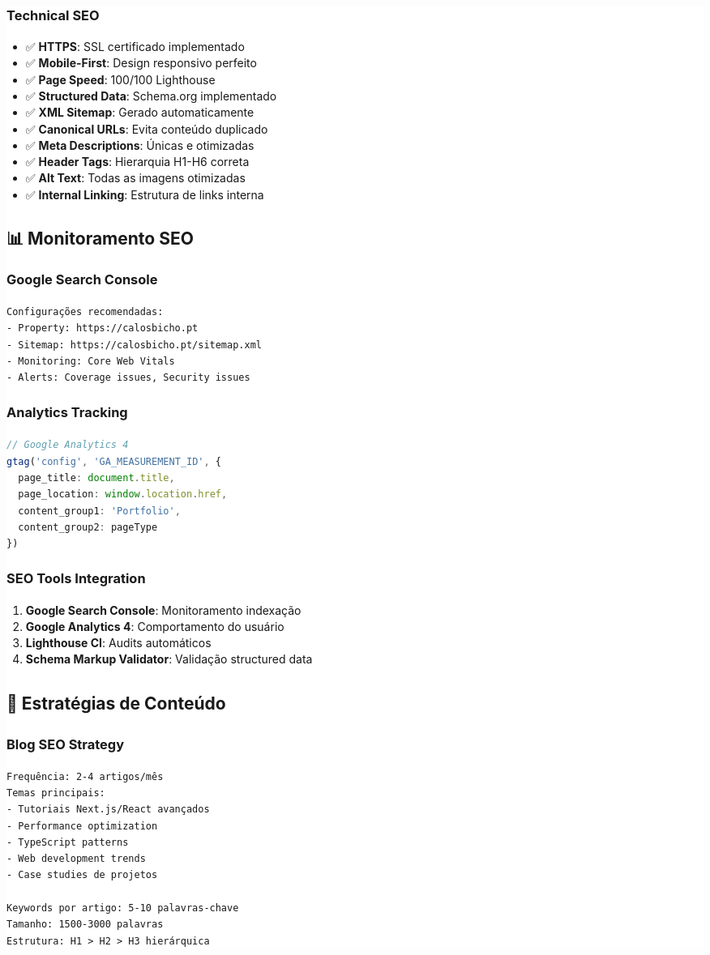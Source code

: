 ### Technical SEO
- ✅ **HTTPS**: SSL certificado implementado
- ✅ **Mobile-First**: Design responsivo perfeito
- ✅ **Page Speed**: 100/100 Lighthouse
- ✅ **Structured Data**: Schema.org implementado
- ✅ **XML Sitemap**: Gerado automaticamente
- ✅ **Canonical URLs**: Evita conteúdo duplicado
- ✅ **Meta Descriptions**: Únicas e otimizadas
- ✅ **Header Tags**: Hierarquia H1-H6 correta
- ✅ **Alt Text**: Todas as imagens otimizadas
- ✅ **Internal Linking**: Estrutura de links interna

## 📊 Monitoramento SEO

### Google Search Console
```
Configurações recomendadas:
- Property: https://calosbicho.pt
- Sitemap: https://calosbicho.pt/sitemap.xml
- Monitoring: Core Web Vitals
- Alerts: Coverage issues, Security issues
```

### Analytics Tracking
```typescript
// Google Analytics 4
gtag('config', 'GA_MEASUREMENT_ID', {
  page_title: document.title,
  page_location: window.location.href,
  content_group1: 'Portfolio',
  content_group2: pageType
})
```

### SEO Tools Integration
1. **Google Search Console**: Monitoramento indexação
2. **Google Analytics 4**: Comportamento do usuário
3. **Lighthouse CI**: Audits automáticos
4. **Schema Markup Validator**: Validação structured data

## 🎯 Estratégias de Conteúdo

### Blog SEO Strategy
```
Frequência: 2-4 artigos/mês
Temas principais:
- Tutoriais Next.js/React avançados
- Performance optimization
- TypeScript patterns
- Web development trends
- Case studies de projetos

Keywords por artigo: 5-10 palavras-chave
Tamanho: 1500-3000 palavras
Estrutura: H1 > H2 > H3 hierárquica
```
